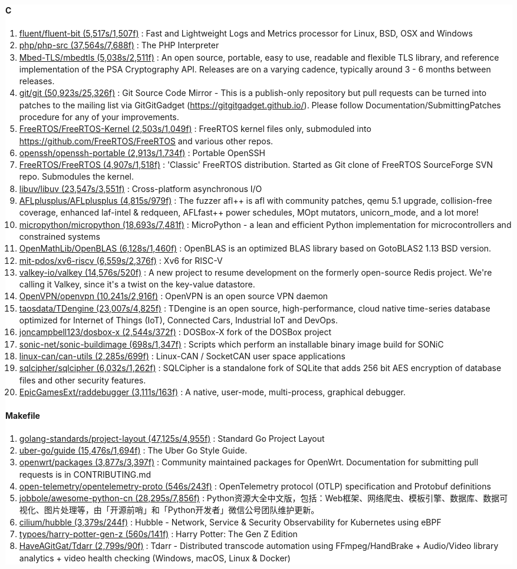 #### C
1. [fluent/fluent-bit (5,517s/1,507f)](https://github.com/fluent/fluent-bit) : Fast and Lightweight Logs and Metrics processor for Linux, BSD, OSX and Windows
2. [php/php-src (37,564s/7,688f)](https://github.com/php/php-src) : The PHP Interpreter
3. [Mbed-TLS/mbedtls (5,038s/2,511f)](https://github.com/Mbed-TLS/mbedtls) : An open source, portable, easy to use, readable and flexible TLS library, and reference implementation of the PSA Cryptography API. Releases are on a varying cadence, typically around 3 - 6 months between releases.
4. [git/git (50,923s/25,326f)](https://github.com/git/git) : Git Source Code Mirror - This is a publish-only repository but pull requests can be turned into patches to the mailing list via GitGitGadget (https://gitgitgadget.github.io/). Please follow Documentation/SubmittingPatches procedure for any of your improvements.
5. [FreeRTOS/FreeRTOS-Kernel (2,503s/1,049f)](https://github.com/FreeRTOS/FreeRTOS-Kernel) : FreeRTOS kernel files only, submoduled into https://github.com/FreeRTOS/FreeRTOS and various other repos.
6. [openssh/openssh-portable (2,913s/1,734f)](https://github.com/openssh/openssh-portable) : Portable OpenSSH
7. [FreeRTOS/FreeRTOS (4,907s/1,518f)](https://github.com/FreeRTOS/FreeRTOS) : 'Classic' FreeRTOS distribution. Started as Git clone of FreeRTOS SourceForge SVN repo. Submodules the kernel.
8. [libuv/libuv (23,547s/3,551f)](https://github.com/libuv/libuv) : Cross-platform asynchronous I/O
9. [AFLplusplus/AFLplusplus (4,815s/979f)](https://github.com/AFLplusplus/AFLplusplus) : The fuzzer afl++ is afl with community patches, qemu 5.1 upgrade, collision-free coverage, enhanced laf-intel & redqueen, AFLfast++ power schedules, MOpt mutators, unicorn_mode, and a lot more!
10. [micropython/micropython (18,693s/7,481f)](https://github.com/micropython/micropython) : MicroPython - a lean and efficient Python implementation for microcontrollers and constrained systems
11. [OpenMathLib/OpenBLAS (6,128s/1,460f)](https://github.com/OpenMathLib/OpenBLAS) : OpenBLAS is an optimized BLAS library based on GotoBLAS2 1.13 BSD version.
12. [mit-pdos/xv6-riscv (6,559s/2,376f)](https://github.com/mit-pdos/xv6-riscv) : Xv6 for RISC-V
13. [valkey-io/valkey (14,576s/520f)](https://github.com/valkey-io/valkey) : A new project to resume development on the formerly open-source Redis project. We're calling it Valkey, since it's a twist on the key-value datastore.
14. [OpenVPN/openvpn (10,241s/2,916f)](https://github.com/OpenVPN/openvpn) : OpenVPN is an open source VPN daemon
15. [taosdata/TDengine (23,007s/4,825f)](https://github.com/taosdata/TDengine) : TDengine is an open source, high-performance, cloud native time-series database optimized for Internet of Things (IoT), Connected Cars, Industrial IoT and DevOps.
16. [joncampbell123/dosbox-x (2,544s/372f)](https://github.com/joncampbell123/dosbox-x) : DOSBox-X fork of the DOSBox project
17. [sonic-net/sonic-buildimage (698s/1,347f)](https://github.com/sonic-net/sonic-buildimage) : Scripts which perform an installable binary image build for SONiC
18. [linux-can/can-utils (2,285s/699f)](https://github.com/linux-can/can-utils) : Linux-CAN / SocketCAN user space applications
19. [sqlcipher/sqlcipher (6,032s/1,262f)](https://github.com/sqlcipher/sqlcipher) : SQLCipher is a standalone fork of SQLite that adds 256 bit AES encryption of database files and other security features.
20. [EpicGamesExt/raddebugger (3,111s/163f)](https://github.com/EpicGamesExt/raddebugger) : A native, user-mode, multi-process, graphical debugger.

#### Makefile
1. [golang-standards/project-layout (47,125s/4,955f)](https://github.com/golang-standards/project-layout) : Standard Go Project Layout
2. [uber-go/guide (15,476s/1,694f)](https://github.com/uber-go/guide) : The Uber Go Style Guide.
3. [openwrt/packages (3,877s/3,397f)](https://github.com/openwrt/packages) : Community maintained packages for OpenWrt. Documentation for submitting pull requests is in CONTRIBUTING.md
4. [open-telemetry/opentelemetry-proto (546s/243f)](https://github.com/open-telemetry/opentelemetry-proto) : OpenTelemetry protocol (OTLP) specification and Protobuf definitions
5. [jobbole/awesome-python-cn (28,295s/7,856f)](https://github.com/jobbole/awesome-python-cn) : Python资源大全中文版，包括：Web框架、网络爬虫、模板引擎、数据库、数据可视化、图片处理等，由「开源前哨」和「Python开发者」微信公号团队维护更新。
6. [cilium/hubble (3,379s/244f)](https://github.com/cilium/hubble) : Hubble - Network, Service & Security Observability for Kubernetes using eBPF
7. [typoes/harry-potter-gen-z (560s/141f)](https://github.com/typoes/harry-potter-gen-z) : Harry Potter: The Gen Z Edition
8. [HaveAGitGat/Tdarr (2,799s/90f)](https://github.com/HaveAGitGat/Tdarr) : Tdarr - Distributed transcode automation using FFmpeg/HandBrake + Audio/Video library analytics + video health checking (Windows, macOS, Linux & Docker)